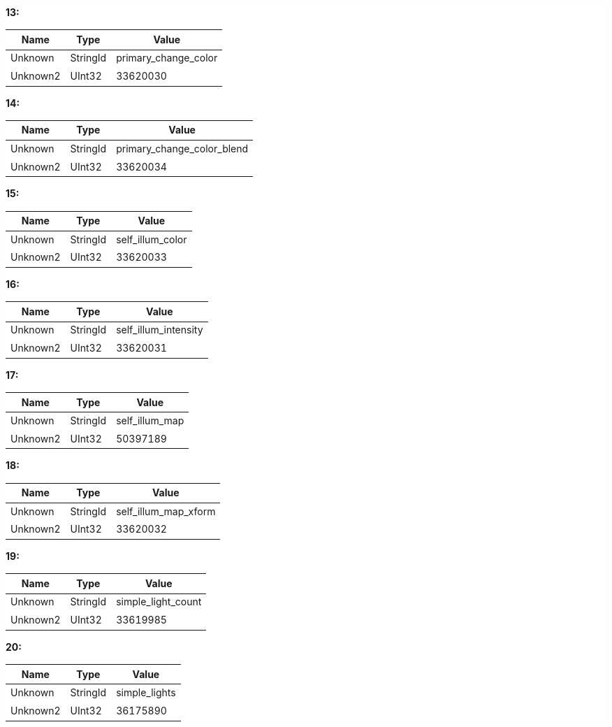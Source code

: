 
**13:**

Name	| Type	| Value
---	|---	|---	|
Unknown	|StringId	|primary_change_color
Unknown2	|UInt32	|33620030


**14:**

Name	| Type	| Value
---	|---	|---	|
Unknown	|StringId	|primary_change_color_blend
Unknown2	|UInt32	|33620034


**15:**

Name	| Type	| Value
---	|---	|---	|
Unknown	|StringId	|self_illum_color
Unknown2	|UInt32	|33620033


**16:**

Name	| Type	| Value
---	|---	|---	|
Unknown	|StringId	|self_illum_intensity
Unknown2	|UInt32	|33620031


**17:**

Name	| Type	| Value
---	|---	|---	|
Unknown	|StringId	|self_illum_map
Unknown2	|UInt32	|50397189


**18:**

Name	| Type	| Value
---	|---	|---	|
Unknown	|StringId	|self_illum_map_xform
Unknown2	|UInt32	|33620032


**19:**

Name	| Type	| Value
---	|---	|---	|
Unknown	|StringId	|simple_light_count
Unknown2	|UInt32	|33619985


**20:**

Name	| Type	| Value
---	|---	|---	|
Unknown	|StringId	|simple_lights
Unknown2	|UInt32	|36175890
